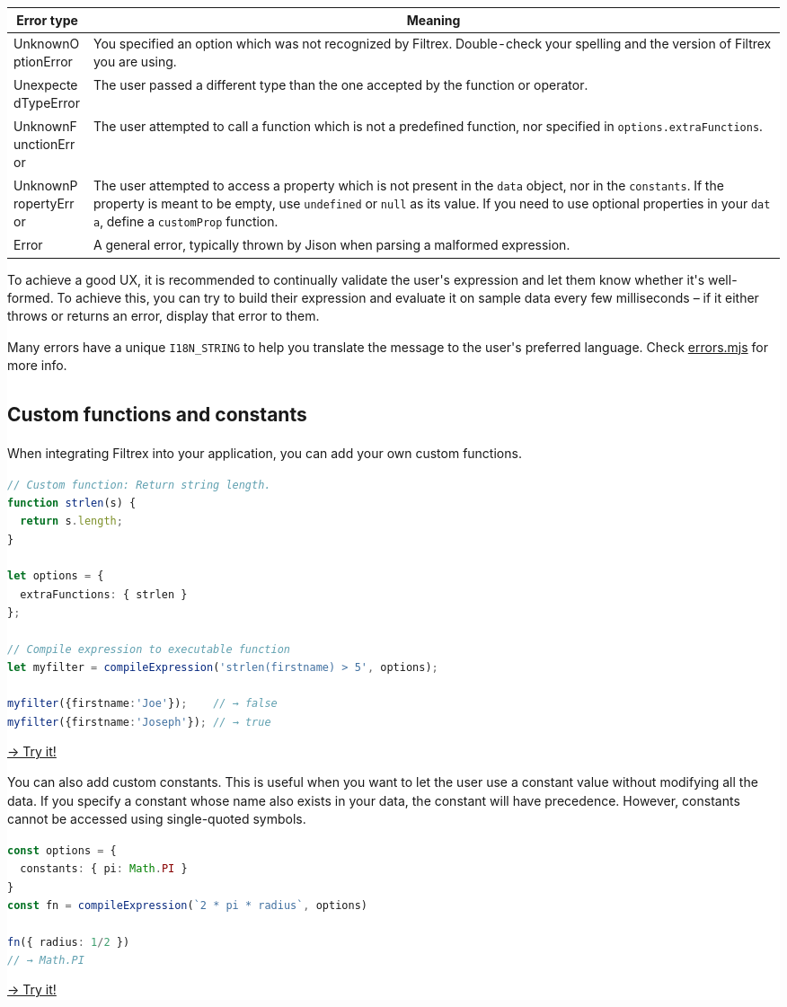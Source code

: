 Error type           | Meaning
-------------------- | --------
UnknownOptionError   | You specified an option which was not recognized by Filtrex. Double-check your spelling and the version of Filtrex you are using.
UnexpectedTypeError  | The user passed a different type than the one accepted by the function or operator.
UnknownFunctionError | The user attempted to call a function which is not a predefined function, nor specified in `options.extraFunctions`.
UnknownPropertyError | The user attempted to access a property which is not present in the `data` object, nor in the `constants`. If the property is meant to be empty, use `undefined` or `null` as its value. If you need to use optional properties in your `data`, define a `customProp` function.
Error                | A general error, typically thrown by Jison when parsing a malformed expression.

To achieve a good UX, it is recommended to continually validate the user's expression and let them know whether it's well-formed. To achieve this, you can try to build their expression and evaluate it on sample data every few milliseconds – if it either throws or returns an error, display that error to them.

Many errors have a unique `I18N_STRING` to help you translate the message to the user's preferred language. Check [errors.mjs](https://github.com/cshaa/filtrex/blob/main/src/errors.mjs) for more info.


## Custom functions and constants

When integrating Filtrex into your application, you can add your own custom functions.

```typescript
// Custom function: Return string length.
function strlen(s) {
  return s.length;
}

let options = {
  extraFunctions: { strlen }
};

// Compile expression to executable function
let myfilter = compileExpression('strlen(firstname) > 5', options);

myfilter({firstname:'Joe'});    // → false
myfilter({firstname:'Joseph'}); // → true
```
[→ Try it!](https://runkit.com/embed/78cxrv824ba2)

You can also add custom constants. This is useful when you want to let the user use a constant value without modifying all the data. If you specify a constant whose name also exists in your data, the constant will have precedence. However, constants cannot be accessed using single-quoted symbols.

```typescript
const options = {
  constants: { pi: Math.PI }
}
const fn = compileExpression(`2 * pi * radius`, options)

fn({ radius: 1/2 })
// → Math.PI
```
[→ Try it!](https://runkit.com/embed/r2uvb1issq94)
